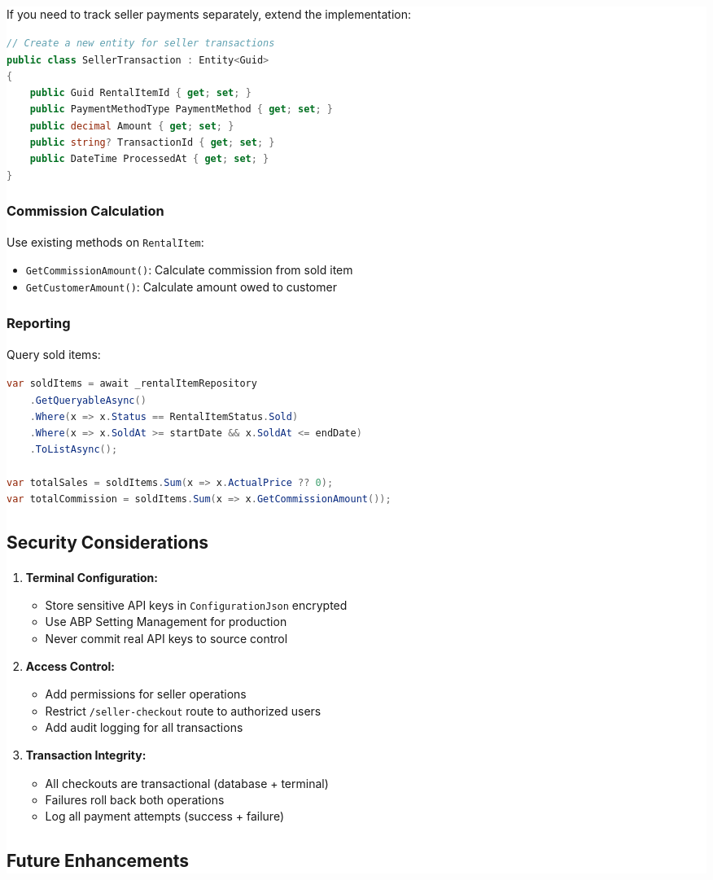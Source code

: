 If you need to track seller payments separately, extend the implementation:

```csharp
// Create a new entity for seller transactions
public class SellerTransaction : Entity<Guid>
{
    public Guid RentalItemId { get; set; }
    public PaymentMethodType PaymentMethod { get; set; }
    public decimal Amount { get; set; }
    public string? TransactionId { get; set; }
    public DateTime ProcessedAt { get; set; }
}
```

### Commission Calculation

Use existing methods on `RentalItem`:
- `GetCommissionAmount()`: Calculate commission from sold item
- `GetCustomerAmount()`: Calculate amount owed to customer

### Reporting

Query sold items:
```csharp
var soldItems = await _rentalItemRepository
    .GetQueryableAsync()
    .Where(x => x.Status == RentalItemStatus.Sold)
    .Where(x => x.SoldAt >= startDate && x.SoldAt <= endDate)
    .ToListAsync();

var totalSales = soldItems.Sum(x => x.ActualPrice ?? 0);
var totalCommission = soldItems.Sum(x => x.GetCommissionAmount());
```

## Security Considerations

1. **Terminal Configuration:**
   - Store sensitive API keys in `ConfigurationJson` encrypted
   - Use ABP Setting Management for production
   - Never commit real API keys to source control

2. **Access Control:**
   - Add permissions for seller operations
   - Restrict `/seller-checkout` route to authorized users
   - Add audit logging for all transactions

3. **Transaction Integrity:**
   - All checkouts are transactional (database + terminal)
   - Failures roll back both operations
   - Log all payment attempts (success + failure)

## Future Enhancements

